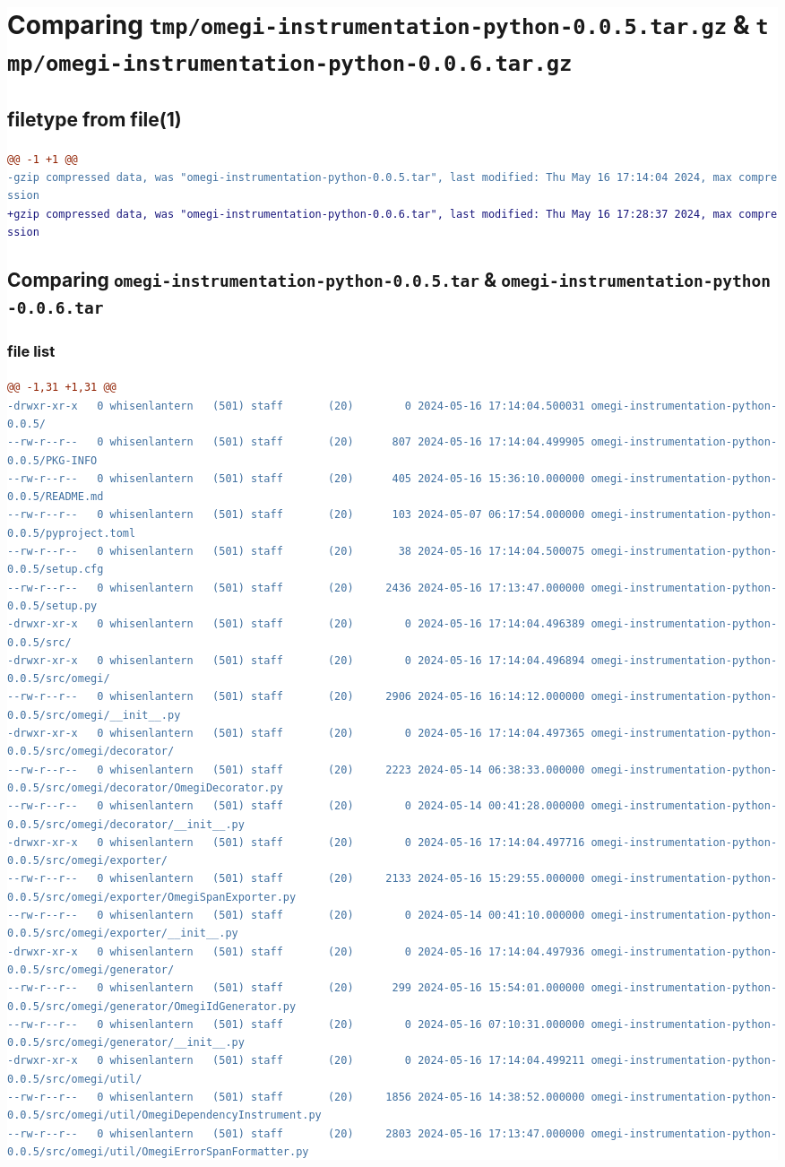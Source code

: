 # Comparing `tmp/omegi-instrumentation-python-0.0.5.tar.gz` & `tmp/omegi-instrumentation-python-0.0.6.tar.gz`

## filetype from file(1)

```diff
@@ -1 +1 @@
-gzip compressed data, was "omegi-instrumentation-python-0.0.5.tar", last modified: Thu May 16 17:14:04 2024, max compression
+gzip compressed data, was "omegi-instrumentation-python-0.0.6.tar", last modified: Thu May 16 17:28:37 2024, max compression
```

## Comparing `omegi-instrumentation-python-0.0.5.tar` & `omegi-instrumentation-python-0.0.6.tar`

### file list

```diff
@@ -1,31 +1,31 @@
-drwxr-xr-x   0 whisenlantern   (501) staff       (20)        0 2024-05-16 17:14:04.500031 omegi-instrumentation-python-0.0.5/
--rw-r--r--   0 whisenlantern   (501) staff       (20)      807 2024-05-16 17:14:04.499905 omegi-instrumentation-python-0.0.5/PKG-INFO
--rw-r--r--   0 whisenlantern   (501) staff       (20)      405 2024-05-16 15:36:10.000000 omegi-instrumentation-python-0.0.5/README.md
--rw-r--r--   0 whisenlantern   (501) staff       (20)      103 2024-05-07 06:17:54.000000 omegi-instrumentation-python-0.0.5/pyproject.toml
--rw-r--r--   0 whisenlantern   (501) staff       (20)       38 2024-05-16 17:14:04.500075 omegi-instrumentation-python-0.0.5/setup.cfg
--rw-r--r--   0 whisenlantern   (501) staff       (20)     2436 2024-05-16 17:13:47.000000 omegi-instrumentation-python-0.0.5/setup.py
-drwxr-xr-x   0 whisenlantern   (501) staff       (20)        0 2024-05-16 17:14:04.496389 omegi-instrumentation-python-0.0.5/src/
-drwxr-xr-x   0 whisenlantern   (501) staff       (20)        0 2024-05-16 17:14:04.496894 omegi-instrumentation-python-0.0.5/src/omegi/
--rw-r--r--   0 whisenlantern   (501) staff       (20)     2906 2024-05-16 16:14:12.000000 omegi-instrumentation-python-0.0.5/src/omegi/__init__.py
-drwxr-xr-x   0 whisenlantern   (501) staff       (20)        0 2024-05-16 17:14:04.497365 omegi-instrumentation-python-0.0.5/src/omegi/decorator/
--rw-r--r--   0 whisenlantern   (501) staff       (20)     2223 2024-05-14 06:38:33.000000 omegi-instrumentation-python-0.0.5/src/omegi/decorator/OmegiDecorator.py
--rw-r--r--   0 whisenlantern   (501) staff       (20)        0 2024-05-14 00:41:28.000000 omegi-instrumentation-python-0.0.5/src/omegi/decorator/__init__.py
-drwxr-xr-x   0 whisenlantern   (501) staff       (20)        0 2024-05-16 17:14:04.497716 omegi-instrumentation-python-0.0.5/src/omegi/exporter/
--rw-r--r--   0 whisenlantern   (501) staff       (20)     2133 2024-05-16 15:29:55.000000 omegi-instrumentation-python-0.0.5/src/omegi/exporter/OmegiSpanExporter.py
--rw-r--r--   0 whisenlantern   (501) staff       (20)        0 2024-05-14 00:41:10.000000 omegi-instrumentation-python-0.0.5/src/omegi/exporter/__init__.py
-drwxr-xr-x   0 whisenlantern   (501) staff       (20)        0 2024-05-16 17:14:04.497936 omegi-instrumentation-python-0.0.5/src/omegi/generator/
--rw-r--r--   0 whisenlantern   (501) staff       (20)      299 2024-05-16 15:54:01.000000 omegi-instrumentation-python-0.0.5/src/omegi/generator/OmegiIdGenerator.py
--rw-r--r--   0 whisenlantern   (501) staff       (20)        0 2024-05-16 07:10:31.000000 omegi-instrumentation-python-0.0.5/src/omegi/generator/__init__.py
-drwxr-xr-x   0 whisenlantern   (501) staff       (20)        0 2024-05-16 17:14:04.499211 omegi-instrumentation-python-0.0.5/src/omegi/util/
--rw-r--r--   0 whisenlantern   (501) staff       (20)     1856 2024-05-16 14:38:52.000000 omegi-instrumentation-python-0.0.5/src/omegi/util/OmegiDependencyInstrument.py
--rw-r--r--   0 whisenlantern   (501) staff       (20)     2803 2024-05-16 17:13:47.000000 omegi-instrumentation-python-0.0.5/src/omegi/util/OmegiErrorSpanFormatter.py
```